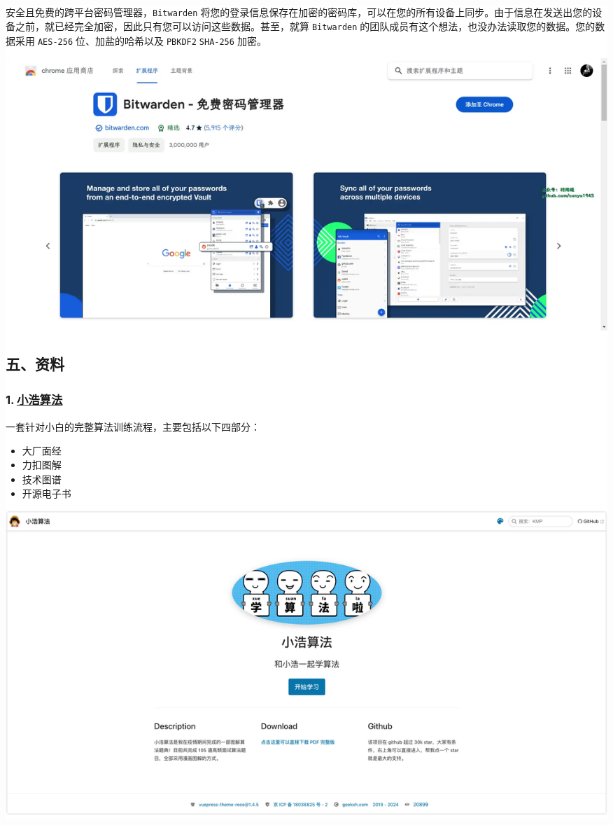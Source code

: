 安全且免费的跨平台密码管理器，`Bitwarden` 将您的登录信息保存在加密的密码库，可以在您的所有设备上同步。由于信息在发送出您的设备之前，就已经完全加密，因此只有您可以访问这些数据。甚至，就算 `Bitwarden` 的团队成员有这个想法，也没办法读取您的数据。您的数据采用 `AES-256` 位、加盐的哈希以及 `PBKDF2` `SHA-256` 加密。

![](assets/0224-0301/20240226-1708905953.webp)

## 五、资料

### 1. [小浩算法](https://github.com/geekxh/hello-algorithm)

一套针对小白的完整算法训练流程，主要包括以下四部分：

- 大厂面经
- 力扣图解
- 技术图谱
- 开源电子书

![](assets/0224-0301/image.6w9w19vrubg0.webp)
